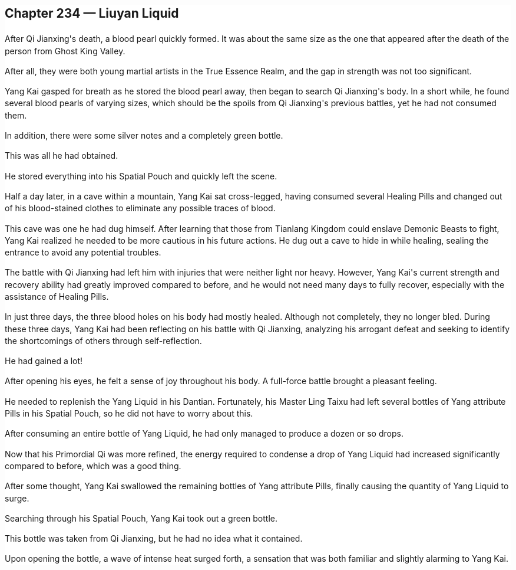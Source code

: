 ## Chapter 234 — Liuyan Liquid

After Qi Jianxing's death, a blood pearl quickly formed. It was about the same size as the one that appeared after the death of the person from Ghost King Valley.

After all, they were both young martial artists in the True Essence Realm, and the gap in strength was not too significant.

Yang Kai gasped for breath as he stored the blood pearl away, then began to search Qi Jianxing's body. In a short while, he found several blood pearls of varying sizes, which should be the spoils from Qi Jianxing's previous battles, yet he had not consumed them.

In addition, there were some silver notes and a completely green bottle.

This was all he had obtained.

He stored everything into his Spatial Pouch and quickly left the scene.

Half a day later, in a cave within a mountain, Yang Kai sat cross-legged, having consumed several Healing Pills and changed out of his blood-stained clothes to eliminate any possible traces of blood.

This cave was one he had dug himself. After learning that those from Tianlang Kingdom could enslave Demonic Beasts to fight, Yang Kai realized he needed to be more cautious in his future actions. He dug out a cave to hide in while healing, sealing the entrance to avoid any potential troubles.

The battle with Qi Jianxing had left him with injuries that were neither light nor heavy. However, Yang Kai's current strength and recovery ability had greatly improved compared to before, and he would not need many days to fully recover, especially with the assistance of Healing Pills.

In just three days, the three blood holes on his body had mostly healed. Although not completely, they no longer bled. During these three days, Yang Kai had been reflecting on his battle with Qi Jianxing, analyzing his arrogant defeat and seeking to identify the shortcomings of others through self-reflection.

He had gained a lot!

After opening his eyes, he felt a sense of joy throughout his body. A full-force battle brought a pleasant feeling.

He needed to replenish the Yang Liquid in his Dantian. Fortunately, his Master Ling Taixu had left several bottles of Yang attribute Pills in his Spatial Pouch, so he did not have to worry about this.

After consuming an entire bottle of Yang Liquid, he had only managed to produce a dozen or so drops.

Now that his Primordial Qi was more refined, the energy required to condense a drop of Yang Liquid had increased significantly compared to before, which was a good thing.

After some thought, Yang Kai swallowed the remaining bottles of Yang attribute Pills, finally causing the quantity of Yang Liquid to surge.

Searching through his Spatial Pouch, Yang Kai took out a green bottle.

This bottle was taken from Qi Jianxing, but he had no idea what it contained.

Upon opening the bottle, a wave of intense heat surged forth, a sensation that was both familiar and slightly alarming to Yang Kai.
